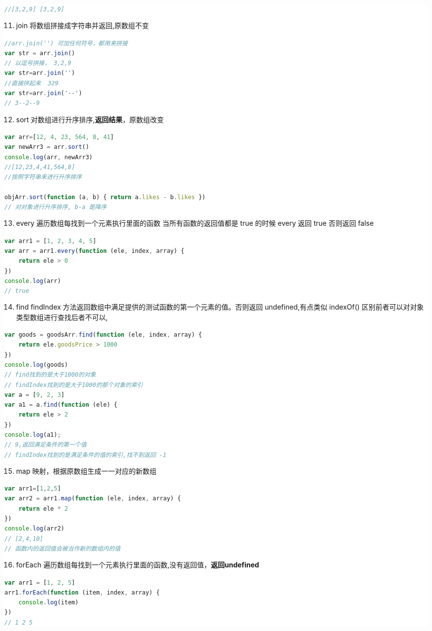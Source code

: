 ```js
//[3,2,9] [3,2,9]
```
11. join 将数组拼接成字符串并返回,原数组不变
```js
//arr.join('') 可加任何符号，都用来拼接
var str = arr.join() 
// 以逗号拼接， 3,2,9
var str=arr.join('')
//直接拼起来  329
var str=arr.join('--')
// 3--2--9
```
12. sort 对数组进行升序排序,**返回结果**，原数组改变
```js
var arr=[12, 4, 23, 564, 8, 41]
var newArr3 = arr.sort()
console.log(arr, newArr3)
//[12,23,4,41,564,8]
//按照字符串来进行升序排序

objArr.sort(function (a, b) { return a.likes - b.likes })
// 对对象进行升序排序, b-a 是降序
```
13. every 遍历数组每找到一个元素执行里面的函数 当所有函数的返回值都是 true 的时候  every 返回 true 否则返回 false
```js
var arr1 = [1, 2, 3, 4, 5]
var arr = arr1.every(function (ele, index, array) {
    return ele > 0
})
console.log(arr)
// true
```
14. find findIndex 方法返回数组中满足提供的测试函数的第一个元素的值。否则返回 undefined,有点类似 indexOf() 区别前者可以对对象类型数组进行查找后者不可以,
```js
var goods = goodsArr.find(function (ele, index, array) {
    return ele.goodsPrice > 1000
})
console.log(goods)
// find找到的是大于1000的对象
// findIndex找到的是大于1000的那个对象的索引
var a = [9, 2, 3]
var a1 = a.find(function (ele) {
    return ele > 2
})
console.log(a1);
// 9,返回满足条件的第一个值
// findIndex找到的是满足条件的值的索引,找不到返回 -1
```
15. map 映射，根据原数组生成一一对应的新数组
```js
var arr1=[1,2,5]
var arr2 = arr1.map(function (ele, index, array) {
    return ele * 2
})
console.log(arr2)
// [2,4,10]
// 函数内的返回值会被当作新的数组内的值
```
16. forEach 遍历数组每找到一个元素执行里面的函数,没有返回值，**返回undefined**
```js
var arr1 = [1, 2, 5]
arr1.forEach(function (item, index, array) {
    console.log(item)
})
// 1 2 5
```